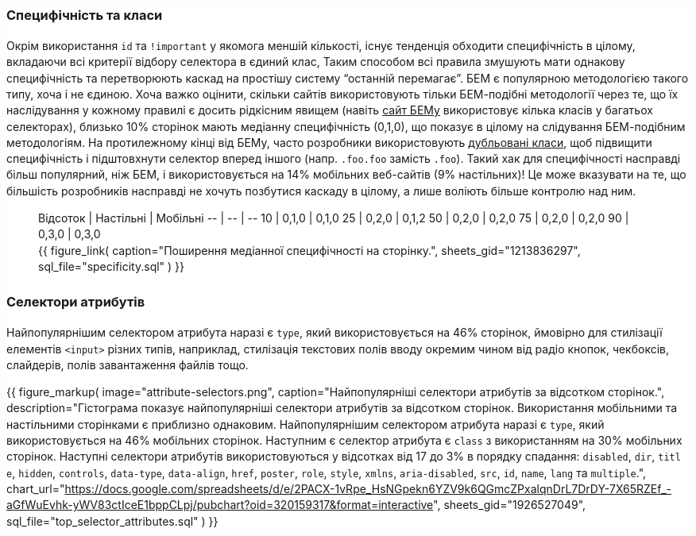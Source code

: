 ### Специфічність та класи

Окрім використання `id` та `!important` у якомога меншій кількості, існує тенденція обходити специфічність в цілому, вкладаючи всі критерії відбору селектора в єдиний клас, Таким способом всі правила змушують мати однакову специфічність та перетворюють каскад на простішу систему “останній перемагає”. БЕМ є популярною методологією такого типу, хоча і не єдиною. Хоча важко оцінити, скільки сайтів використовують тільки БЕМ-подібні методології через те, що їх наслідування у кожному правилі є досить рідкісним явищем (навіть <a hreflang="en" href="https://en.bem.info/">сайт БЕМу</a> використовує кілька класів  у багатьох селекторах), близько 10% сторінок мають медіанну специфічність (0,1,0), що показує в цілому на слідування БЕМ-подібним методологіям.  На протилежному кінці від БЕМу, часто розробники використовують <a hreflang="en" href="https://csswizardry.com/2014/07/hacks-for-dealing-with-specificity/#safely-increasing-specificity">дубльовані класи</a>, щоб підвищити специфічність і підштовхнути селектор вперед іншого (напр. `.foo.foo` замість `.foo`). Такий хак для специфічності насправді більш популярний, ніж БЕМ, і використовується на 14% мобільних веб-сайтів (9% настільних)! Це може вказувати на те, що більшість розробників насправді не хочуть позбутися каскаду в цілому, а лише воліють більше контролю над ним.

<figure markdown>
Відсоток | Настільні | Мобільні
-- | -- | --
10 | 0,1,0 | 0,1,0
25 | 0,2,0 | 0,1,2
50 | 0,2,0 | 0,2,0
75 | 0,2,0 | 0,2,0
90 | 0,3,0 | 0,3,0

  <figcaption>
    {{ figure_link(
      caption="Поширення медіанної специфічності на сторінку.",
      sheets_gid="1213836297",
      sql_file="specificity.sql"
    ) }}
  </figcaption>
</figure>

### Селектори атрибутів

Найпопулярнішим селектором атрибута наразі є `type`, який використовується на 46% сторінок, ймовірно для стилізації елементів `<input>` різних типів, наприклад, стилізація текстових полів вводу окремим чином від радіо кнопок, чекбоксів, слайдерів, полів завантаження файлів тощо.

{{ figure_markup(
  image="attribute-selectors.png",
  caption="Найпопулярніші селектори атрибутів за відсотком сторінок.",
  description="Гістограма показує найпопулярніші селектори атрибутів за відсотком сторінок. Використання мобільними та настільними сторінками є приблизно однаковим. Найпопулярнішим селектором атрибута наразі є `type`, який використовується на 46% мобільних сторінок. Наступним є селектор атрибута є `class` з використанням на 30% мобільних сторінок. Наступні селектори атрибутів використовуються у відсотках від 17 до 3% в порядку спадання: `disabled`, `dir`, `title`, `hidden`, `controls`, `data-type`, `data-align`, `href`, `poster`, `role`, `style`, `xmlns`, `aria-disabled`, `src`, `id`, `name`, `lang` та `multiple`.",
  chart_url="https://docs.google.com/spreadsheets/d/e/2PACX-1vRpe_HsNGpekn6YZV9k6QGmcZPxalqnDrL7DrDY-7X65RZEf_-aGfWuEvhk-yWV83ctIceE1bppCLpj/pubchart?oid=320159317&format=interactive",
  sheets_gid="1926527049",
  sql_file="top_selector_attributes.sql"
) }}
